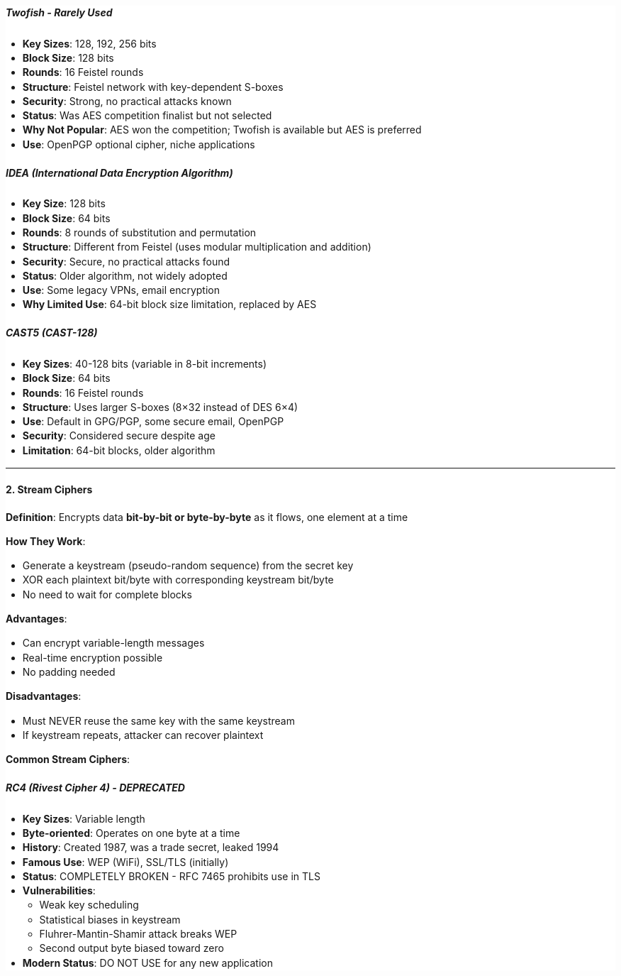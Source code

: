 ##### Twofish - **Rarely Used**
- **Key Sizes**: 128, 192, 256 bits
- **Block Size**: 128 bits
- **Rounds**: 16 Feistel rounds
- **Structure**: Feistel network with key-dependent S-boxes
- **Security**: Strong, no practical attacks known
- **Status**: Was AES competition finalist but not selected
- **Why Not Popular**: AES won the competition; Twofish is available but AES is preferred
- **Use**: OpenPGP optional cipher, niche applications

##### IDEA (International Data Encryption Algorithm)
- **Key Size**: 128 bits
- **Block Size**: 64 bits
- **Rounds**: 8 rounds of substitution and permutation
- **Structure**: Different from Feistel (uses modular multiplication and addition)
- **Security**: Secure, no practical attacks found
- **Status**: Older algorithm, not widely adopted
- **Use**: Some legacy VPNs, email encryption
- **Why Limited Use**: 64-bit block size limitation, replaced by AES

##### CAST5 (CAST-128)
- **Key Sizes**: 40-128 bits (variable in 8-bit increments)
- **Block Size**: 64 bits
- **Rounds**: 16 Feistel rounds
- **Structure**: Uses larger S-boxes (8×32 instead of DES 6×4)
- **Use**: Default in GPG/PGP, some secure email, OpenPGP
- **Security**: Considered secure despite age
- **Limitation**: 64-bit blocks, older algorithm

---

#### 2. Stream Ciphers

**Definition**: Encrypts data **bit-by-bit or byte-by-byte** as it flows, one element at a time

**How They Work**:
- Generate a keystream (pseudo-random sequence) from the secret key
- XOR each plaintext bit/byte with corresponding keystream bit/byte
- No need to wait for complete blocks

**Advantages**: 
- Can encrypt variable-length messages
- Real-time encryption possible
- No padding needed

**Disadvantages**:
- Must NEVER reuse the same key with the same keystream
- If keystream repeats, attacker can recover plaintext

**Common Stream Ciphers**:

##### RC4 (Rivest Cipher 4) - **DEPRECATED**
- **Key Sizes**: Variable length
- **Byte-oriented**: Operates on one byte at a time
- **History**: Created 1987, was a trade secret, leaked 1994
- **Famous Use**: WEP (WiFi), SSL/TLS (initially)
- **Status**: COMPLETELY BROKEN - RFC 7465 prohibits use in TLS
- **Vulnerabilities**:
  - Weak key scheduling
  - Statistical biases in keystream
  - Fluhrer-Mantin-Shamir attack breaks WEP
  - Second output byte biased toward zero
- **Modern Status**: DO NOT USE for any new application
